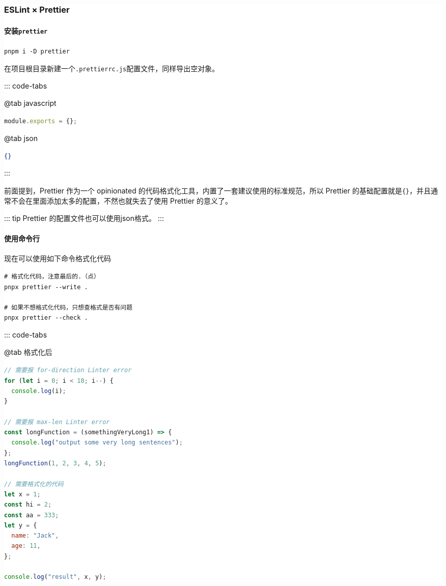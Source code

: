 ### ESLint × Prettier

#### 安装`prettier`

```shell
pnpm i -D prettier
```

在项目根目录新建一个`.prettierrc.js`配置文件，同样导出空对象。

::: code-tabs

@tab javascript

```javascript
module.exports = {};
```

@tab json

```json
{}
```

:::

前面提到，Prettier 作为一个 opinionated 的代码格式化工具，内置了一套建议使用的标准规范，所以 Prettier 的基础配置就是`{}`，并且通常不会在里面添加太多的配置，不然也就失去了使用 Prettier 的意义了。

::: tip
Prettier 的配置文件也可以使用json格式。
:::

#### 使用命令行

现在可以使用如下命令格式化代码

```shell
# 格式化代码，注意最后的.（点）
pnpx prettier --write .

# 如果不想格式化代码，只想查格式是否有问题
pnpx prettier --check .
```

::: code-tabs

@tab 格式化后

```javascript
// 需要报 for-direction Linter error
for (let i = 0; i < 10; i--) {
  console.log(i);
}

// 需要报 max-len Linter error
const longFunction = (somethingVeryLong1) => {
  console.log("output some very long sentences");
};
longFunction(1, 2, 3, 4, 5);

// 需要格式化的代码
let x = 1;
const hi = 2;
const aa = 333;
let y = {
  name: "Jack",
  age: 11,
};

console.log("result", x, y);
```